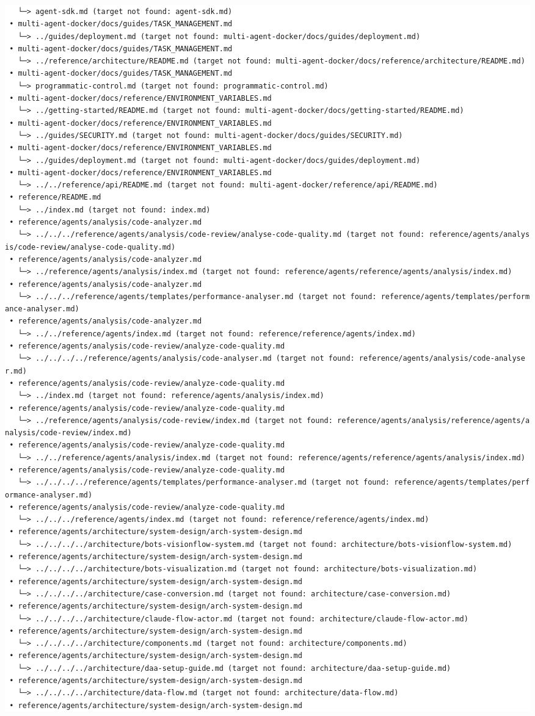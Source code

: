        └─> agent-sdk.md (target not found: agent-sdk.md)
     • multi-agent-docker/docs/guides/TASK_MANAGEMENT.md
       └─> ../guides/deployment.md (target not found: multi-agent-docker/docs/guides/deployment.md)
     • multi-agent-docker/docs/guides/TASK_MANAGEMENT.md
       └─> ../reference/architecture/README.md (target not found: multi-agent-docker/docs/reference/architecture/README.md)
     • multi-agent-docker/docs/guides/TASK_MANAGEMENT.md
       └─> programmatic-control.md (target not found: programmatic-control.md)
     • multi-agent-docker/docs/reference/ENVIRONMENT_VARIABLES.md
       └─> ../getting-started/README.md (target not found: multi-agent-docker/docs/getting-started/README.md)
     • multi-agent-docker/docs/reference/ENVIRONMENT_VARIABLES.md
       └─> ../guides/SECURITY.md (target not found: multi-agent-docker/docs/guides/SECURITY.md)
     • multi-agent-docker/docs/reference/ENVIRONMENT_VARIABLES.md
       └─> ../guides/deployment.md (target not found: multi-agent-docker/docs/guides/deployment.md)
     • multi-agent-docker/docs/reference/ENVIRONMENT_VARIABLES.md
       └─> ../../reference/api/README.md (target not found: multi-agent-docker/reference/api/README.md)
     • reference/README.md
       └─> ../index.md (target not found: index.md)
     • reference/agents/analysis/code-analyzer.md
       └─> ../../../reference/agents/analysis/code-review/analyse-code-quality.md (target not found: reference/agents/analysis/code-review/analyse-code-quality.md)
     • reference/agents/analysis/code-analyzer.md
       └─> ../reference/agents/analysis/index.md (target not found: reference/agents/reference/agents/analysis/index.md)
     • reference/agents/analysis/code-analyzer.md
       └─> ../../../reference/agents/templates/performance-analyser.md (target not found: reference/agents/templates/performance-analyser.md)
     • reference/agents/analysis/code-analyzer.md
       └─> ../../reference/agents/index.md (target not found: reference/reference/agents/index.md)
     • reference/agents/analysis/code-review/analyze-code-quality.md
       └─> ../../../../reference/agents/analysis/code-analyser.md (target not found: reference/agents/analysis/code-analyser.md)
     • reference/agents/analysis/code-review/analyze-code-quality.md
       └─> ../index.md (target not found: reference/agents/analysis/index.md)
     • reference/agents/analysis/code-review/analyze-code-quality.md
       └─> ../reference/agents/analysis/code-review/index.md (target not found: reference/agents/analysis/reference/agents/analysis/code-review/index.md)
     • reference/agents/analysis/code-review/analyze-code-quality.md
       └─> ../../reference/agents/analysis/index.md (target not found: reference/agents/reference/agents/analysis/index.md)
     • reference/agents/analysis/code-review/analyze-code-quality.md
       └─> ../../../../reference/agents/templates/performance-analyser.md (target not found: reference/agents/templates/performance-analyser.md)
     • reference/agents/analysis/code-review/analyze-code-quality.md
       └─> ../../../reference/agents/index.md (target not found: reference/reference/agents/index.md)
     • reference/agents/architecture/system-design/arch-system-design.md
       └─> ../../../../architecture/bots-visionflow-system.md (target not found: architecture/bots-visionflow-system.md)
     • reference/agents/architecture/system-design/arch-system-design.md
       └─> ../../../../architecture/bots-visualization.md (target not found: architecture/bots-visualization.md)
     • reference/agents/architecture/system-design/arch-system-design.md
       └─> ../../../../architecture/case-conversion.md (target not found: architecture/case-conversion.md)
     • reference/agents/architecture/system-design/arch-system-design.md
       └─> ../../../../architecture/claude-flow-actor.md (target not found: architecture/claude-flow-actor.md)
     • reference/agents/architecture/system-design/arch-system-design.md
       └─> ../../../../architecture/components.md (target not found: architecture/components.md)
     • reference/agents/architecture/system-design/arch-system-design.md
       └─> ../../../../architecture/daa-setup-guide.md (target not found: architecture/daa-setup-guide.md)
     • reference/agents/architecture/system-design/arch-system-design.md
       └─> ../../../../architecture/data-flow.md (target not found: architecture/data-flow.md)
     • reference/agents/architecture/system-design/arch-system-design.md